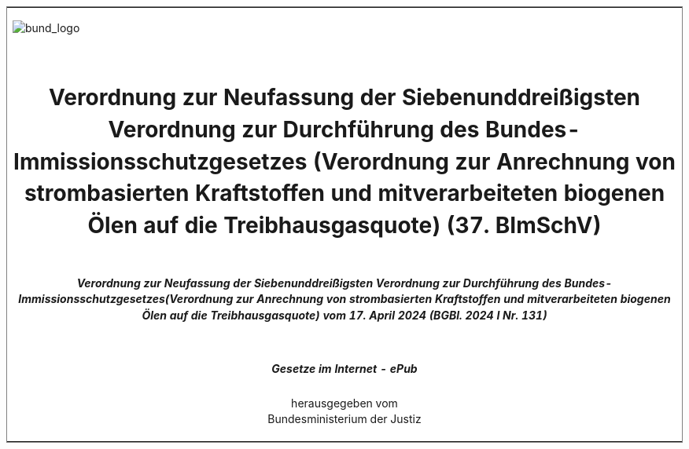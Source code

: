 <span id="DECKBLATT.html"></span>

<table border="0" frame="border" width="100%">

<tr valign="top">

<td align="left">

![bund\_logo](BfJ_2021_Web_de_de.gif)

</td>

<td align="right">

 

</td>

</tr>

<tr align="center" valign="middle">

<td colspan="2">

# Verordnung zur Neufassung der Siebenunddreißigsten Verordnung zur Durchführung des Bundes-Immissionsschutzgesetzes (Verordnung zur Anrechnung von strombasierten Kraftstoffen und mitverarbeiteten biogenen Ölen auf die Treibhausgasquote) (37. BImSchV)

</td>

</tr>

<tr align="center" valign="middle">

<td colspan="2">

##### Verordnung zur Neufassung der Siebenunddreißigsten Verordnung zur Durchführung des Bundes-Immissionsschutzgesetzes(Verordnung zur Anrechnung von strombasierten Kraftstoffen und mitverarbeiteten biogenen Ölen auf die Treibhausgasquote) vom 17. April 2024 (BGBl. 2024 I Nr. 131)

</td>

</tr>

<tr align="center" valign="middle">

<td colspan="2">

  
  

##### Gesetze im Internet - ePub  
  
herausgegeben vom  
Bundesministerium der Justiz

</td>
